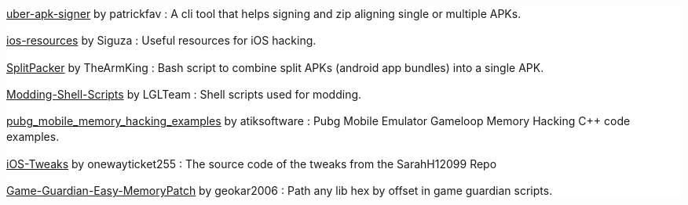 [uber-apk-signer](https://github.com/patrickfav/uber-apk-signer/) by patrickfav : A cli tool that helps signing and zip aligning single or multiple APKs.

[ios-resources](https://github.com/Siguza/ios-resources) by Siguza : Useful resources for iOS hacking.

[SplitPacker](https://github.com/TheArmKing/SplitPacker) by TheArmKing : Bash script to combine split APKs (android app bundles) into a single APK.

[Modding-Shell-Scripts](https://github.com/LGLTeam/Modding-Shell-Scripts) by LGLTeam : Shell scripts used for modding.

[pubg_mobile_memory_hacking_examples](https://github.com/atiksoftware/pubg_mobile_memory_hacking_examples) by atiksoftware : Pubg Mobile Emulator Gameloop Memory Hacking C++ code examples.

[iOS-Tweaks](https://github.com/onewayticket255/iOS-Tweaks) by onewayticket255 : The source code of the tweaks from the SarahH12099 Repo

[Game-Guardian-Easy-MemoryPatch](https://github.com/geokar2006/Game-Guardian-Easy-MemoryPatch) by geokar2006 : Path any lib hex by offset in game guardian scripts.
